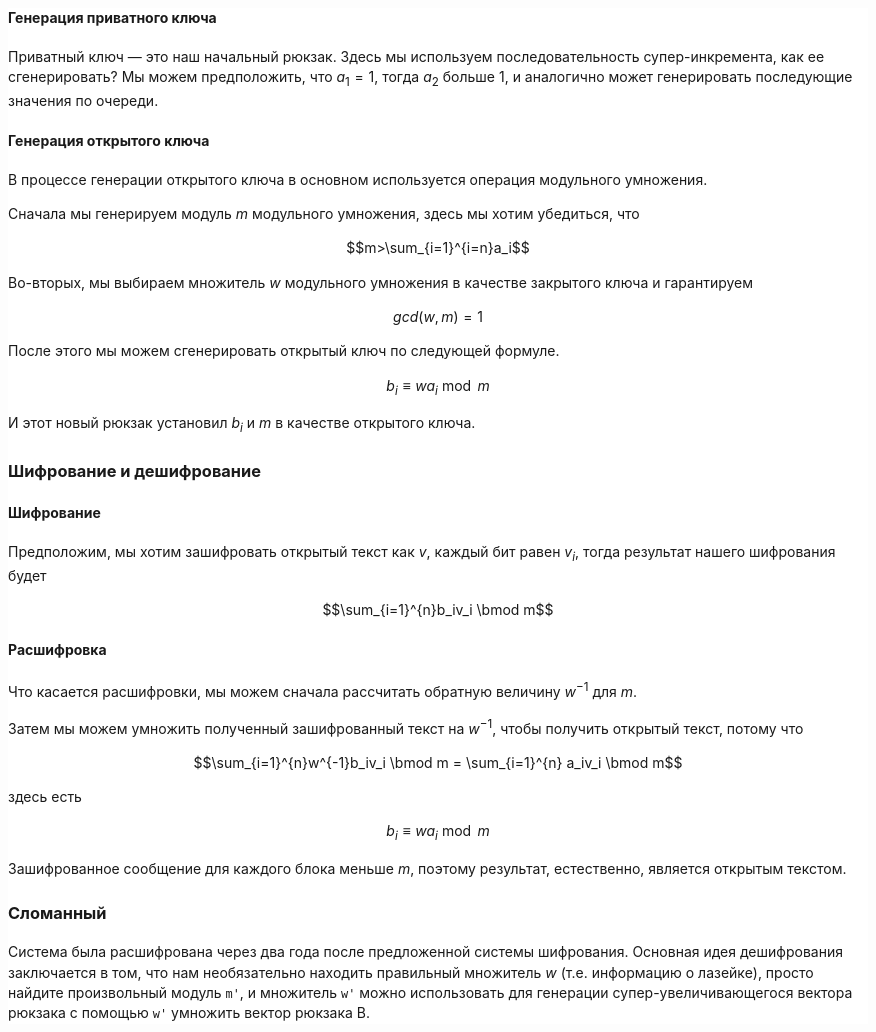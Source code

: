 #### Генерация приватного ключа

Приватный ключ — это наш начальный рюкзак. Здесь мы используем последовательность супер-инкремента, как ее
сгенерировать? Мы можем предположить, что $a_1=1$, тогда $a_2$ больше $1$, и аналогично может генерировать последующие
значения по очереди.

#### Генерация открытого ключа

В процессе генерации открытого ключа в основном используется операция модульного умножения.

Сначала мы генерируем модуль $m$ модульного умножения, здесь мы хотим убедиться, что

$$m>\sum_{i=1}^{i=n}a_i$$

Во-вторых, мы выбираем множитель $w$ модульного умножения в качестве закрытого ключа и гарантируем

$$gcd(w,m)=1$$

После этого мы можем сгенерировать открытый ключ по следующей формуле.

$$b_i \equiv w a_i \bmod m$$

И этот новый рюкзак установил $b_i$ и $m$ в качестве открытого ключа.

### Шифрование и дешифрование

#### Шифрование

Предположим, мы хотим зашифровать открытый текст как $v$, каждый бит равен $v_i$, тогда результат нашего шифрования 
будет

$$\sum_{i=1}^{n}b_iv_i \bmod m$$

#### Расшифровка

Что касается расшифровки, мы можем сначала рассчитать обратную величину $w^{-1}$ для $m$.

Затем мы можем умножить полученный зашифрованный текст на $w^{-1}$, чтобы получить открытый текст, потому что

$$\sum_{i=1}^{n}w^{-1}b_iv_i \bmod m = \sum_{i=1}^{n} a_iv_i \bmod m$$

здесь есть

$$b_i \equiv w a_i \bmod m$$

Зашифрованное сообщение для каждого блока меньше $m$, поэтому результат, естественно, является открытым текстом.

### Сломанный

Система была расшифрована через два года после предложенной системы шифрования. Основная идея дешифрования заключается в
том, что нам необязательно находить правильный множитель $w$ (т.е. информацию о лазейке), просто найдите произвольный
модуль `m'`, и множитель `w'` можно использовать для генерации супер-увеличивающегося вектора рюкзака с помощью `w'`
умножить вектор рюкзака B.
